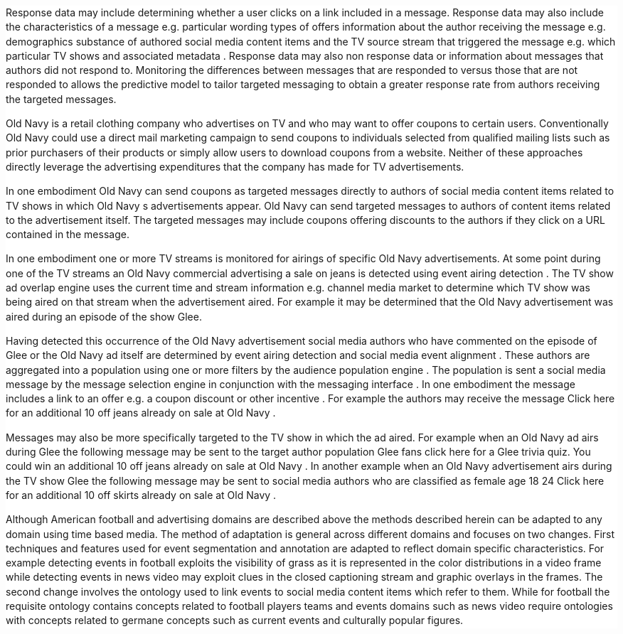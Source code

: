 Response data may include determining whether a user clicks on a link included in a message. Response data may also include the characteristics of a message e.g. particular wording types of offers information about the author receiving the message e.g. demographics substance of authored social media content items and the TV source stream that triggered the message e.g. which particular TV shows and associated metadata . Response data may also non response data or information about messages that authors did not respond to. Monitoring the differences between messages that are responded to versus those that are not responded to allows the predictive model to tailor targeted messaging to obtain a greater response rate from authors receiving the targeted messages.

Old Navy is a retail clothing company who advertises on TV and who may want to offer coupons to certain users. Conventionally Old Navy could use a direct mail marketing campaign to send coupons to individuals selected from qualified mailing lists such as prior purchasers of their products or simply allow users to download coupons from a website. Neither of these approaches directly leverage the advertising expenditures that the company has made for TV advertisements.

In one embodiment Old Navy can send coupons as targeted messages directly to authors of social media content items related to TV shows in which Old Navy s advertisements appear. Old Navy can send targeted messages to authors of content items related to the advertisement itself. The targeted messages may include coupons offering discounts to the authors if they click on a URL contained in the message.

In one embodiment one or more TV streams is monitored for airings of specific Old Navy advertisements. At some point during one of the TV streams an Old Navy commercial advertising a sale on jeans is detected using event airing detection . The TV show ad overlap engine uses the current time and stream information e.g. channel media market to determine which TV show was being aired on that stream when the advertisement aired. For example it may be determined that the Old Navy advertisement was aired during an episode of the show Glee.

Having detected this occurrence of the Old Navy advertisement social media authors who have commented on the episode of Glee or the Old Navy ad itself are determined by event airing detection and social media event alignment . These authors are aggregated into a population using one or more filters by the audience population engine . The population is sent a social media message by the message selection engine in conjunction with the messaging interface . In one embodiment the message includes a link to an offer e.g. a coupon discount or other incentive . For example the authors may receive the message Click here for an additional 10 off jeans already on sale at Old Navy . 

Messages may also be more specifically targeted to the TV show in which the ad aired. For example when an Old Navy ad airs during Glee the following message may be sent to the target author population Glee fans click here for a Glee trivia quiz. You could win an additional 10 off jeans already on sale at Old Navy . In another example when an Old Navy advertisement airs during the TV show Glee the following message may be sent to social media authors who are classified as female age 18 24 Click here for an additional 10 off skirts already on sale at Old Navy . 

Although American football and advertising domains are described above the methods described herein can be adapted to any domain using time based media. The method of adaptation is general across different domains and focuses on two changes. First techniques and features used for event segmentation and annotation are adapted to reflect domain specific characteristics. For example detecting events in football exploits the visibility of grass as it is represented in the color distributions in a video frame while detecting events in news video may exploit clues in the closed captioning stream and graphic overlays in the frames. The second change involves the ontology used to link events to social media content items which refer to them. While for football the requisite ontology contains concepts related to football players teams and events domains such as news video require ontologies with concepts related to germane concepts such as current events and culturally popular figures.
